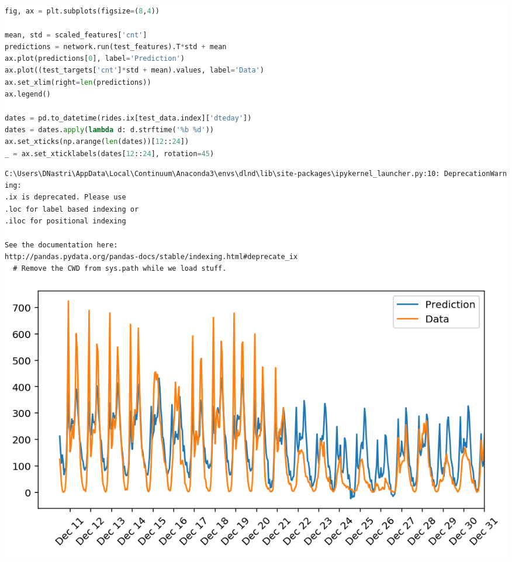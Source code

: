 
```python
fig, ax = plt.subplots(figsize=(8,4))

mean, std = scaled_features['cnt']
predictions = network.run(test_features).T*std + mean
ax.plot(predictions[0], label='Prediction')
ax.plot((test_targets['cnt']*std + mean).values, label='Data')
ax.set_xlim(right=len(predictions))
ax.legend()

dates = pd.to_datetime(rides.ix[test_data.index]['dteday'])
dates = dates.apply(lambda d: d.strftime('%b %d'))
ax.set_xticks(np.arange(len(dates))[12::24])
_ = ax.set_xticklabels(dates[12::24], rotation=45)
```

    C:\Users\DNastri\AppData\Local\Continuum\Anaconda3\envs\dlnd\lib\site-packages\ipykernel_launcher.py:10: DeprecationWarning: 
    .ix is deprecated. Please use
    .loc for label based indexing or
    .iloc for positional indexing
    
    See the documentation here:
    http://pandas.pydata.org/pandas-docs/stable/indexing.html#deprecate_ix
      # Remove the CWD from sys.path while we load stuff.
    


![png](output_24_1.png)


